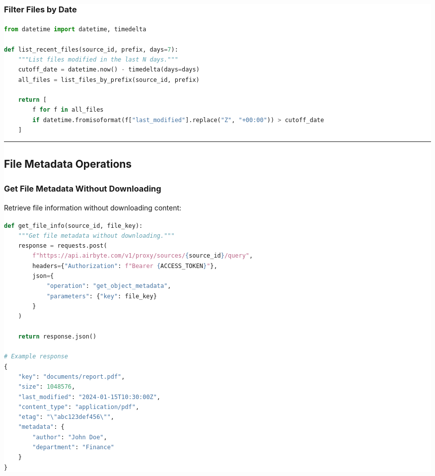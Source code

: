 ### Filter Files by Date

```python
from datetime import datetime, timedelta

def list_recent_files(source_id, prefix, days=7):
    """List files modified in the last N days."""
    cutoff_date = datetime.now() - timedelta(days=days)
    all_files = list_files_by_prefix(source_id, prefix)

    return [
        f for f in all_files
        if datetime.fromisoformat(f["last_modified"].replace("Z", "+00:00")) > cutoff_date
    ]
```

---

## File Metadata Operations

### Get File Metadata Without Downloading

Retrieve file information without downloading content:

```python
def get_file_info(source_id, file_key):
    """Get file metadata without downloading."""
    response = requests.post(
        f"https://api.airbyte.com/v1/proxy/sources/{source_id}/query",
        headers={"Authorization": f"Bearer {ACCESS_TOKEN}"},
        json={
            "operation": "get_object_metadata",
            "parameters": {"key": file_key}
        }
    )

    return response.json()

# Example response
{
    "key": "documents/report.pdf",
    "size": 1048576,
    "last_modified": "2024-01-15T10:30:00Z",
    "content_type": "application/pdf",
    "etag": "\"abc123def456\"",
    "metadata": {
        "author": "John Doe",
        "department": "Finance"
    }
}
```
